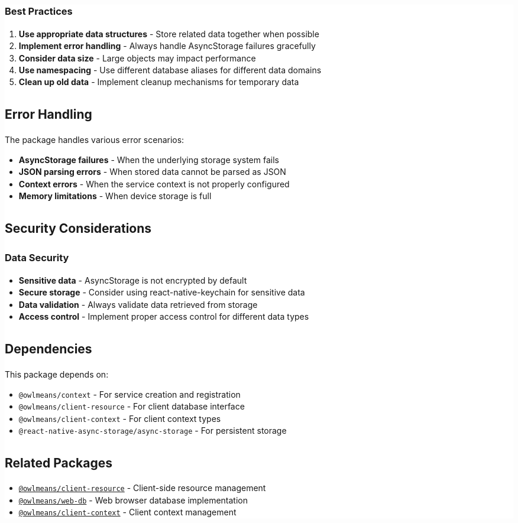 ### Best Practices

1. **Use appropriate data structures** - Store related data together when possible
2. **Implement error handling** - Always handle AsyncStorage failures gracefully
3. **Consider data size** - Large objects may impact performance
4. **Use namespacing** - Use different database aliases for different data domains
5. **Clean up old data** - Implement cleanup mechanisms for temporary data

## Error Handling

The package handles various error scenarios:

- **AsyncStorage failures** - When the underlying storage system fails
- **JSON parsing errors** - When stored data cannot be parsed as JSON
- **Context errors** - When the service context is not properly configured
- **Memory limitations** - When device storage is full

## Security Considerations

### Data Security
- **Sensitive data** - AsyncStorage is not encrypted by default
- **Secure storage** - Consider using react-native-keychain for sensitive data
- **Data validation** - Always validate data retrieved from storage
- **Access control** - Implement proper access control for different data types

## Dependencies

This package depends on:
- `@owlmeans/context` - For service creation and registration
- `@owlmeans/client-resource` - For client database interface
- `@owlmeans/client-context` - For client context types
- `@react-native-async-storage/async-storage` - For persistent storage

## Related Packages

- [`@owlmeans/client-resource`](../client-resource) - Client-side resource management
- [`@owlmeans/web-db`](../web-db) - Web browser database implementation
- [`@owlmeans/client-context`](../client-context) - Client context management